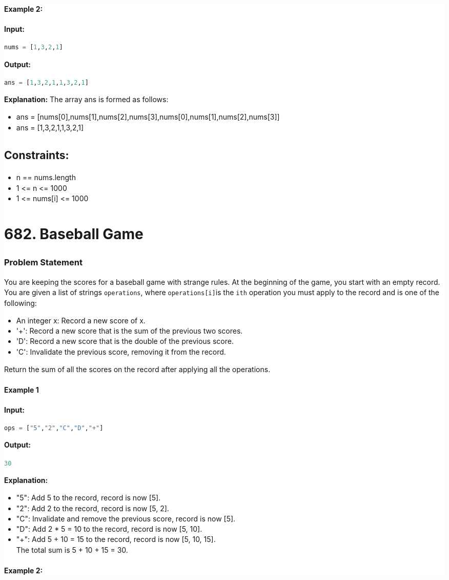 #### Example 2:

**Input:** 
```python
nums = [1,3,2,1]
```
**Output:** 
```python
ans = [1,3,2,1,1,3,2,1]
```
**Explanation:** 
The array ans is formed as follows:
- ans = [nums[0],nums[1],nums[2],nums[3],nums[0],nums[1],nums[2],nums[3]]
- ans = [1,3,2,1,1,3,2,1]

## Constraints:
- n == nums.length
- 1 <= n <= 1000
- 1 <= nums[i] <= 1000

# 682. Baseball Game
### Problem Statement
You are keeping the scores for a baseball game with strange rules. At the beginning of the game, you start with an empty record.<br>
You are given a list of strings `operations`, where `operations[i]`is the `ith` operation you must apply to the record and is one of the following:<br>

- An integer x: Record a new score of x.
- '+': Record a new score that is the sum of the previous two scores.
- 'D': Record a new score that is the double of the previous score.
- 'C': Invalidate the previous score, removing it from the record.

Return the sum of all the scores on the record after applying all the operations.

#### Example 1
**Input:**
```python
ops = ["5","2","C","D","+"]
```
**Output:** 
```python
30
```
**Explanation:** 
- "5": Add 5 to the record, record is now [5].
- "2": Add 2 to the record, record is now [5, 2].
- "C": Invalidate and remove the previous score, record is now [5].
- "D": Add 2 * 5 = 10 to the record, record is now [5, 10].
- "+": Add 5 + 10 = 15 to the record, record is now [5, 10, 15].<br>
The total sum is 5 + 10 + 15 = 30.

#### Example 2:
